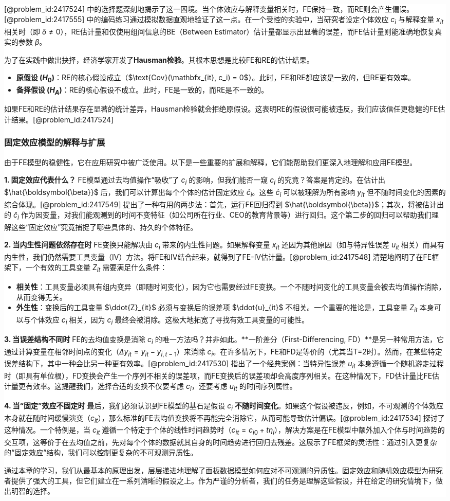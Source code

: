 [@problem_id:2417524] 中的选择题深刻地揭示了这一困境。当个体效应与解释变量相关时，FE保持一致，而RE则会产生偏误。[@problem_id:2417555] 中的编码练习通过模拟数据直观地验证了这一点。在一个受控的实验中，当研究者设定个体效应 $c_i$ 与解释变量 $x_{it}$ 相关时（即 $\delta \neq 0$），RE估计量和仅使用组间信息的BE（Between Estimator）估计量都显示出显著的误差，而FE估计量则能准确地恢复真实的参数 $\beta$。

为了在实践中做出抉择，经济学家开发了**Hausman检验**。其根本思想是比较FE和RE的估计结果。
*   **原假设 ($H_0$)**：RE的核心假设成立（$\text{Cov}(\mathbfx_{it}, c_i) = 0$）。此时，FE和RE都应该是一致的，但RE更有效率。
*   **备择假设 ($H_A$)**：RE的核心假设不成立。此时，FE是一致的，而RE是不一致的。

如果FE和RE的估计结果存在显著的统计差异，Hausman检验就会拒绝原假设。这表明RE的假设很可能被违反，我们应该信任更稳健的FE估计结果。[@problem_id:2417524]

### 固定效应模型的解释与扩展

由于FE模型的稳健性，它在应用研究中被广泛使用。以下是一些重要的扩展和解释，它们能帮助我们更深入地理解和应用FE模型。

**1. 固定效应代表什么？**
FE模型通过去均值操作“吸收”了 $c_i$ 的影响，但我们能否一窥 $c_i$ 的究竟？答案是肯定的。在估计出 $\hat{\boldsymbol{\beta}}$ 后，我们可以计算出每个个体的估计固定效应 $\hat{c}_i$。这些 $\hat{c}_i$ 可以被理解为所有影响 $y_{it}$ 但不随时间变化的因素的综合体现。[@problem_id:2417549] 提出了一种有用的两步法：首先，运行FE回归得到 $\hat{\boldsymbol{\beta}}$；其次，将被估计出的 $\hat{c}_i$ 作为因变量，对我们能观测到的时间不变特征（如公司所在行业、CEO的教育背景等）进行回归。这个第二步的回归可以帮助我们理解这些“固定效应”究竟捕捉了哪些具体的、持久的个体特征。

**2. 当内生性问题依然存在时**
FE变换只能解决由 $c_i$ 带来的内生性问题。如果解释变量 $x_{it}$ 还因为其他原因（如与特异性误差 $u_{it}$ 相关）而具有内生性，我们仍然需要工具变量（IV）方法。将FE和IV结合起来，就得到了FE-IV估计量。[@problem_id:2417548] 清楚地阐明了在FE框架下，一个有效的工具变量 $Z_{it}$ 需要满足什么条件：
*   **相关性**：工具变量必须具有组内变异（即随时间变化），因为它也需要经过FE变换。一个不随时间变化的工具变量会被去均值操作消除，从而变得无关。
*   **外生性**：变换后的工具变量 $\ddot{Z}_{it}$ 必须与变换后的误差项 $\ddot{u}_{it}$ 不相关。一个重要的推论是，工具变量 $Z_{it}$ 本身可以与个体效应 $c_i$ 相关，因为 $c_i$ 最终会被消除。这极大地拓宽了寻找有效工具变量的可能性。

**3. 当误差结构不同时**
FE的去均值变换是消除 $c_i$ 的唯一方法吗？并非如此。**一阶差分（First-Differencing, FD）**是另一种常用方法，它通过计算变量在相邻时间点的变化（$\Delta y_{it} = y_{it} - y_{i,t-1}$）来消除 $c_i$。在许多情况下，FE和FD是等价的（尤其当T=2时）。然而，在某些特定误差结构下，其中一种会比另一种更有效率。[@problem_id:2417530] 指出了一个经典案例：当特异性误差 $u_{it}$ 本身遵循一个随机游走过程时（即具有单位根），FD变换会产生一个序列不相关的误差项，而FE变换后的误差项却会高度序列相关。在这种情况下，FD估计量比FE估计量更有效率。这提醒我们，选择合适的变换不仅要考虑 $c_i$，还要考虑 $u_{it}$ 的时间序列属性。

**4. 当“固定”效应不固定时**
最后，我们必须认识到FE模型的基石是假设 $c_i$ **不随时间变化**。如果这个假设被违反，例如，不可观测的个体效应本身就在随时间缓慢演变（$c_{it}$），那么标准的FE去均值变换将不再能完全消除它，从而可能导致估计偏误。[@problem_id:2417534] 探讨了这种情况。一个特例是，当 $c_{it}$ 遵循一个特定于个体的线性时间趋势时（$c_{it} = c_{i0} + t \eta_i$），解决方案是在FE模型中额外加入个体与时间趋势的交互项，这等价于在去均值之前，先对每个个体的数据就其自身的时间趋势进行回归去残差。这展示了FE框架的灵活性：通过引入更复杂的“固定效应”结构，我们可以控制更复杂的不可观测异质性。

通过本章的学习，我们从最基本的原理出发，层层递进地理解了面板数据模型如何应对不可观测的异质性。固定效应和随机效应模型为研究者提供了强大的工具，但它们建立在一系列清晰的假设之上。作为严谨的分析者，我们的任务是理解这些假设，并在给定的研究情境下，做出明智的选择。

